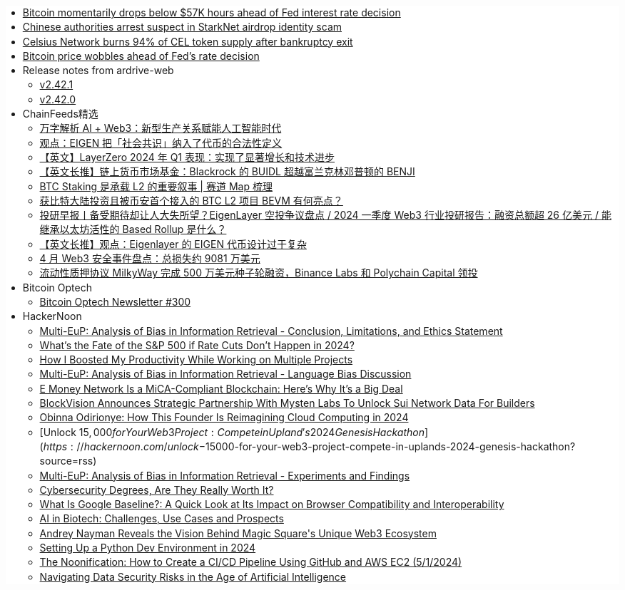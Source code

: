   - [Bitcoin momentarily drops below $57K hours ahead of Fed interest rate decision](https://cryptobriefing.com/crypto-prices-drop-fed-meeting/)
  - [Chinese authorities arrest suspect in StarkNet airdrop identity scam](https://cryptobriefing.com/starknet-airdrop-fraud-identity-theft/)
  - [Celsius Network burns 94% of CEL token supply after bankruptcy exit](https://cryptobriefing.com/celsius-burns-cel-holdings/)
  - [Bitcoin price wobbles ahead of Fed’s rate decision](https://cryptobriefing.com/bitcoin-fed-rate-impact/)
- Release notes from ardrive-web
  - [v2.42.1](https://github.com/ardriveapp/ardrive-web/releases/tag/v2.42.1)
  - [v2.42.0](https://github.com/ardriveapp/ardrive-web/releases/tag/v2.42.0)
- ChainFeeds精选
  - [万字解析 Al + Web3：新型生产关系赋能人工智能时代](https://mp.weixin.qq.com/s/fCRKphAWwmSsKOZtAqdA6g)
  - [观点：EIGEN 把「社会共识」纳入了代币的合法性定义](https://twitter.com/i/web/status/1785527871605502320)
  - [【英文】LayerZero 2024 年 Q1 表现：实现了显著增长和技术进步](https://messari.io/report/state-of-layerzero-q1-2024?utm_medium=organic_social&utm_source=twitter_messari&utm_campaign=state_of_layerzero_q1_2024)
  - [【英文长推】链上货币市场基金：Blackrock 的 BUIDL 超越富兰克林邓普顿的 BENJI](https://twitter.com/i/web/status/1785242220922065377)
  - [BTC Staking 是承载 L2 的重要叙事 | 赛道 Map 梳理](https://mp.weixin.qq.com/s/8OpBleJ7T-M5Q0eIWV61Iw)
  - [获比特大陆投资且被币安首个接入的 BTC L2 项目 BEVM 有何亮点？](https://mp.weixin.qq.com/s/Xe5j0QRGRUdCvkOXKRIAKQ)
  - [投研早报丨备受期待却让人大失所望？EigenLayer 空投争议盘点 / 2024 一季度 Web3 行业投研报告：融资总额超 26 亿美元 / 能继承以太坊活性的 Based Rollup 是什么？]()
  - [【英文长推】观点：Eigenlayer 的 EIGEN 代币设计过于复杂](https://twitter.com/carlhua/status/1785290090903724399)
  - [4 月 Web3 安全事件盘点：总损失约 9081 万美元](https://foresightnews.pro/article/detail/59145)
  - [流动性质押协议 MilkyWay 完成 500 万美元种子轮融资，Binance Labs 和 Polychain Capital 领投](https://www.theblock.co/post/291642/celestia-liquid-staking-protocol-milkyway-funding-token-airdrop)
- Bitcoin Optech
  - [Bitcoin Optech Newsletter #300](https://bitcoinops.org/en/newsletters/2024/05/01/)
- HackerNoon
  - [Multi-EuP: Analysis of Bias in Information Retrieval - Conclusion, Limitations, and Ethics Statement](https://hackernoon.com/multi-eup-analysis-of-bias-in-information-retrieval-conclusion-limitations-and-ethics-statement?source=rss)
  - [What’s the Fate of the S&P 500 if Rate Cuts Don’t Happen in 2024?](https://hackernoon.com/whats-the-fate-of-the-sandp-500-if-rate-cuts-dont-happen-in-2024?source=rss)
  - [How I Boosted My Productivity While Working on Multiple Projects](https://hackernoon.com/how-i-boosted-my-productivity-while-working-on-multiple-projects?source=rss)
  - [Multi-EuP: Analysis of Bias in Information Retrieval - Language Bias Discussion](https://hackernoon.com/multi-eup-analysis-of-bias-in-information-retrieval-language-bias-discussion?source=rss)
  - [E Money Network Is a MiCA-Compliant Blockchain: Here’s Why It’s a Big Deal](https://hackernoon.com/e-money-network-is-a-mica-compliant-blockchain-heres-why-its-a-big-deal?source=rss)
  - [BlockVision Announces Strategic Partnership With Mysten Labs To Unlock Sui Network Data For Builders](https://hackernoon.com/blockvision-announces-strategic-partnership-with-mysten-labs-to-unlock-sui-network-data-for-builders?source=rss)
  - [Obinna Odirionye: How This Founder Is Reimagining Cloud Computing in 2024](https://hackernoon.com/obinna-odirionye-how-this-founder-is-reimagining-cloud-computing-in-2024?source=rss)
  - [Unlock $15,000 for Your Web3 Project: Compete in Upland's 2024 Genesis Hackathon](https://hackernoon.com/unlock-$15000-for-your-web3-project-compete-in-uplands-2024-genesis-hackathon?source=rss)
  - [Multi-EuP: Analysis of Bias in Information Retrieval - Experiments and Findings](https://hackernoon.com/multi-eup-analysis-of-bias-in-information-retrieval-experiments-and-findings?source=rss)
  - [Cybersecurity Degrees, Are They Really Worth It?](https://hackernoon.com/cybersecurity-degrees-are-they-really-worth-it?source=rss)
  - [What Is Google Baseline?: A Quick Look at Its Impact on Browser Compatibility and Interoperability](https://hackernoon.com/what-is-google-baseline-a-quick-look-at-its-impact-on-browser-compatibility-and-interoperability?source=rss)
  - [AI in Biotech: Challenges, Use Cases and Prospects](https://hackernoon.com/ai-in-biotech-challenges-use-cases-and-prospects?source=rss)
  - [Andrey Nayman Reveals the Vision Behind Magic Square's Unique Web3 Ecosystem](https://hackernoon.com/andrey-nayman-reveals-the-vision-behind-magic-squares-unique-web3-ecosystem?source=rss)
  - [Setting Up a Python Dev Environment in 2024](https://hackernoon.com/setting-up-a-python-dev-environment-in-2024?source=rss)
  - [The Noonification: How to Create a CI/CD Pipeline Using GitHub and AWS EC2 (5/1/2024)](https://hackernoon.com/5-1-2024-noonification?source=rss)
  - [Navigating Data Security Risks in the Age of Artificial Intelligence](https://hackernoon.com/navigating-data-security-risks-in-the-age-of-artificial-intelligence?source=rss)